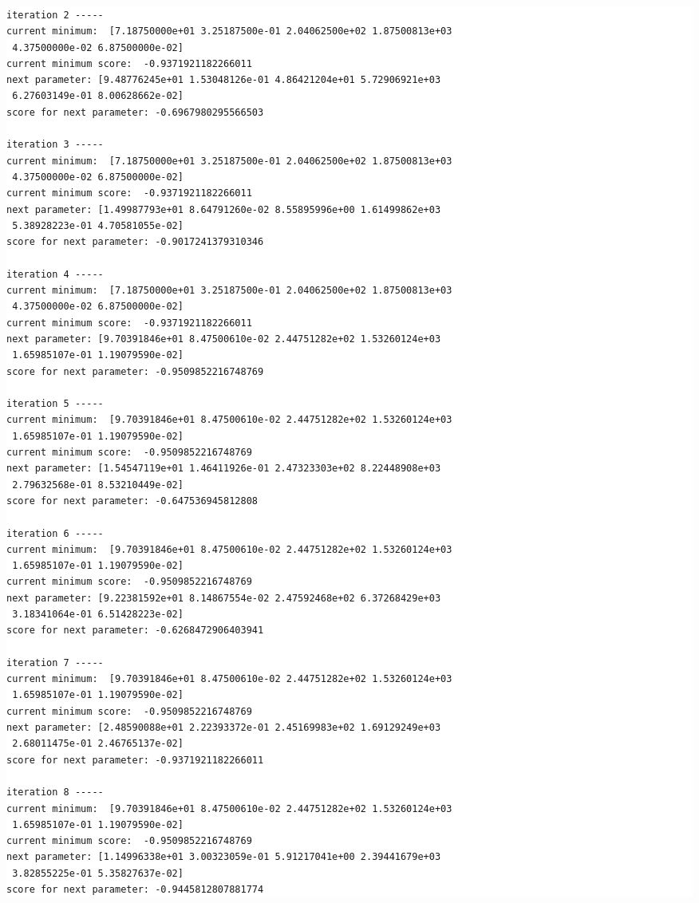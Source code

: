     iteration 2 -----
    current minimum:  [7.18750000e+01 3.25187500e-01 2.04062500e+02 1.87500813e+03
     4.37500000e-02 6.87500000e-02]
    current minimum score:  -0.9371921182266011
    next parameter: [9.48776245e+01 1.53048126e-01 4.86421204e+01 5.72906921e+03
     6.27603149e-01 8.00628662e-02]
    score for next parameter: -0.6967980295566503 
    
    iteration 3 -----
    current minimum:  [7.18750000e+01 3.25187500e-01 2.04062500e+02 1.87500813e+03
     4.37500000e-02 6.87500000e-02]
    current minimum score:  -0.9371921182266011
    next parameter: [1.49987793e+01 8.64791260e-02 8.55895996e+00 1.61499862e+03
     5.38928223e-01 4.70581055e-02]
    score for next parameter: -0.9017241379310346 
    
    iteration 4 -----
    current minimum:  [7.18750000e+01 3.25187500e-01 2.04062500e+02 1.87500813e+03
     4.37500000e-02 6.87500000e-02]
    current minimum score:  -0.9371921182266011
    next parameter: [9.70391846e+01 8.47500610e-02 2.44751282e+02 1.53260124e+03
     1.65985107e-01 1.19079590e-02]
    score for next parameter: -0.9509852216748769 
    
    iteration 5 -----
    current minimum:  [9.70391846e+01 8.47500610e-02 2.44751282e+02 1.53260124e+03
     1.65985107e-01 1.19079590e-02]
    current minimum score:  -0.9509852216748769
    next parameter: [1.54547119e+01 1.46411926e-01 2.47323303e+02 8.22448908e+03
     2.79632568e-01 8.53210449e-02]
    score for next parameter: -0.647536945812808 
    
    iteration 6 -----
    current minimum:  [9.70391846e+01 8.47500610e-02 2.44751282e+02 1.53260124e+03
     1.65985107e-01 1.19079590e-02]
    current minimum score:  -0.9509852216748769
    next parameter: [9.22381592e+01 8.14867554e-02 2.47592468e+02 6.37268429e+03
     3.18341064e-01 6.51428223e-02]
    score for next parameter: -0.6268472906403941 
    
    iteration 7 -----
    current minimum:  [9.70391846e+01 8.47500610e-02 2.44751282e+02 1.53260124e+03
     1.65985107e-01 1.19079590e-02]
    current minimum score:  -0.9509852216748769
    next parameter: [2.48590088e+01 2.22393372e-01 2.45169983e+02 1.69129249e+03
     2.68011475e-01 2.46765137e-02]
    score for next parameter: -0.9371921182266011 
    
    iteration 8 -----
    current minimum:  [9.70391846e+01 8.47500610e-02 2.44751282e+02 1.53260124e+03
     1.65985107e-01 1.19079590e-02]
    current minimum score:  -0.9509852216748769
    next parameter: [1.14996338e+01 3.00323059e-01 5.91217041e+00 2.39441679e+03
     3.82855225e-01 5.35827637e-02]
    score for next parameter: -0.9445812807881774 
    